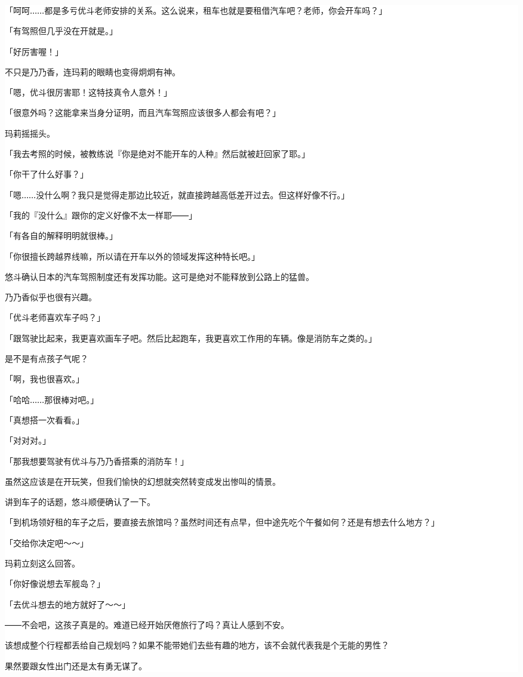 「呵呵……都是多亏优斗老师安排的关系。这么说来，租车也就是要租借汽车吧？老师，你会开车吗？」

「有驾照但几乎没在开就是。」

「好厉害喔！」

不只是乃乃香，连玛莉的眼睛也变得炯炯有神。

「嗯，优斗很厉害耶！这特技真令人意外！」

「很意外吗？这能拿来当身分证明，而且汽车驾照应该很多人都会有吧？」

玛莉摇摇头。

「我去考照的时候，被教练说『你是绝对不能开车的人种』然后就被赶回家了耶。」

「你干了什么好事？」

「嗯……没什么啊？我只是觉得走那边比较近，就直接跨越高低差开过去。但这样好像不行。」

「我的『没什么』跟你的定义好像不太一样耶——」

「有各自的解释明明就很棒。」

「你很擅长跨越界线嘛，所以请在开车以外的领域发挥这种特长吧。」

悠斗确认日本的汽车驾照制度还有发挥功能。这可是绝对不能释放到公路上的猛兽。

乃乃香似乎也很有兴趣。

「优斗老师喜欢车子吗？」

「跟驾驶比起来，我更喜欢画车子吧。然后比起跑车，我更喜欢工作用的车辆。像是消防车之类的。」

是不是有点孩子气呢？

「啊，我也很喜欢。」

「哈哈……那很棒对吧。」

「真想搭一次看看。」

「对对对。」

「那我想要驾驶有优斗与乃乃香搭乘的消防车！」

虽然这应该是在开玩笑，但我们愉快的幻想就突然转变成发出惨叫的情景。

讲到车子的话题，悠斗顺便确认了一下。

「到机场领好租的车子之后，要直接去旅馆吗？虽然时间还有点早，但中途先吃个午餐如何？还是有想去什么地方？」

「交给你决定吧～～」

玛莉立刻这么回答。

「你好像说想去军舰岛？」

「去优斗想去的地方就好了～～」

——不会吧，这孩子真是的。难道已经开始厌倦旅行了吗？真让人感到不安。

该想成整个行程都丢给自己规划吗？如果不能带她们去些有趣的地方，该不会就代表我是个无能的男性？

果然要跟女性出门还是太有勇无谋了。
